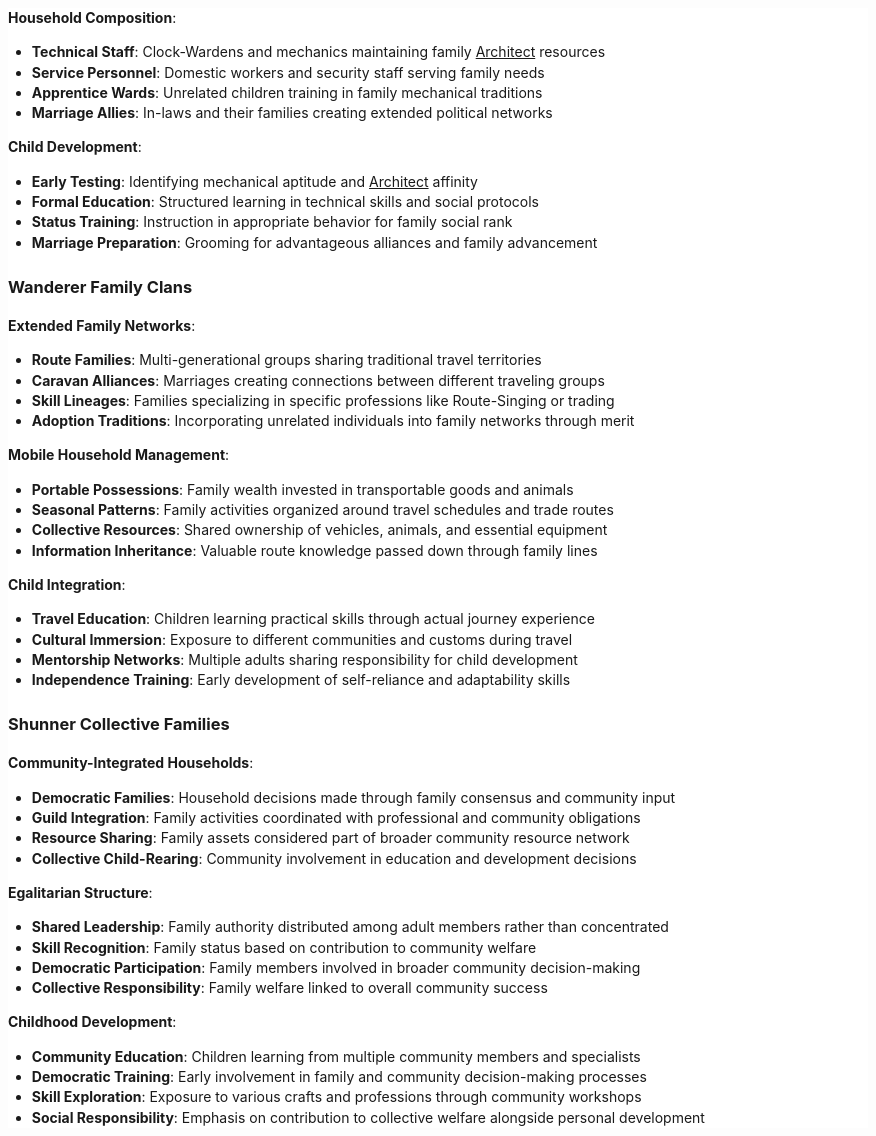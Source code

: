 **Household Composition**:
- **Technical Staff**: Clock-Wardens and mechanics maintaining family [Architect](Architect%20Ruins.md) resources
- **Service Personnel**: Domestic workers and security staff serving family needs
- **Apprentice Wards**: Unrelated children training in family mechanical traditions
- **Marriage Allies**: In-laws and their families creating extended political networks

**Child Development**:
- **Early Testing**: Identifying mechanical aptitude and [Architect](Architect%20Ruins.md) affinity
- **Formal Education**: Structured learning in technical skills and social protocols
- **Status Training**: Instruction in appropriate behavior for family social rank
- **Marriage Preparation**: Grooming for advantageous alliances and family advancement

### Wanderer Family Clans

**Extended Family Networks**:
- **Route Families**: Multi-generational groups sharing traditional travel territories
- **Caravan Alliances**: Marriages creating connections between different traveling groups
- **Skill Lineages**: Families specializing in specific professions like Route-Singing or trading
- **Adoption Traditions**: Incorporating unrelated individuals into family networks through merit

**Mobile Household Management**:
- **Portable Possessions**: Family wealth invested in transportable goods and animals
- **Seasonal Patterns**: Family activities organized around travel schedules and trade routes
- **Collective Resources**: Shared ownership of vehicles, animals, and essential equipment
- **Information Inheritance**: Valuable route knowledge passed down through family lines

**Child Integration**:
- **Travel Education**: Children learning practical skills through actual journey experience
- **Cultural Immersion**: Exposure to different communities and customs during travel
- **Mentorship Networks**: Multiple adults sharing responsibility for child development
- **Independence Training**: Early development of self-reliance and adaptability skills

### Shunner Collective Families

**Community-Integrated Households**:
- **Democratic Families**: Household decisions made through family consensus and community input
- **Guild Integration**: Family activities coordinated with professional and community obligations
- **Resource Sharing**: Family assets considered part of broader community resource network
- **Collective Child-Rearing**: Community involvement in education and development decisions

**Egalitarian Structure**:
- **Shared Leadership**: Family authority distributed among adult members rather than concentrated
- **Skill Recognition**: Family status based on contribution to community welfare
- **Democratic Participation**: Family members involved in broader community decision-making
- **Collective Responsibility**: Family welfare linked to overall community success

**Childhood Development**:
- **Community Education**: Children learning from multiple community members and specialists
- **Democratic Training**: Early involvement in family and community decision-making processes
- **Skill Exploration**: Exposure to various crafts and professions through community workshops
- **Social Responsibility**: Emphasis on contribution to collective welfare alongside personal development
